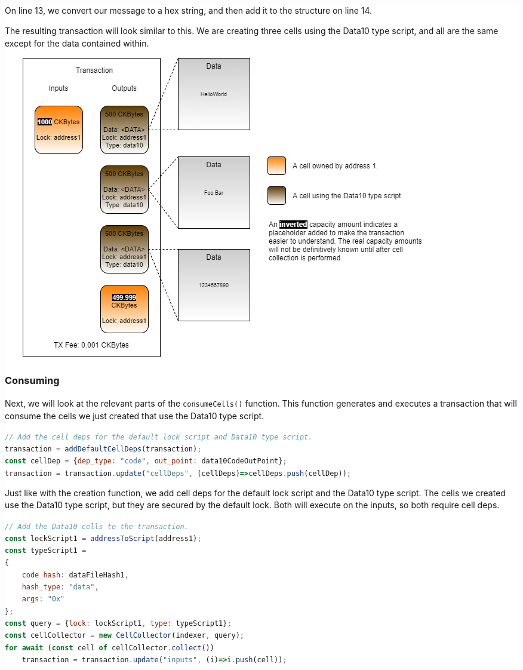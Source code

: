 On line 13, we convert our message to a hex string, and then add it to the structure on line 14. 

The resulting transaction will look similar to this. We are creating three cells using the Data10 type script, and all are the same except for the data contained within. 

![](../.gitbook/assets/create-transaction-structure%20%285%29.png)

### Consuming

Next, we will look at the relevant parts of the `consumeCells()` function. This function generates and executes a transaction that will consume the cells we just created that use the Data10 type script.

```javascript
// Add the cell deps for the default lock script and Data10 type script.
transaction = addDefaultCellDeps(transaction);
const cellDep = {dep_type: "code", out_point: data10CodeOutPoint};
transaction = transaction.update("cellDeps", (cellDeps)=>cellDeps.push(cellDep));
```

Just like with the creation function, we add cell deps for the default lock script and the Data10 type script. The cells we created use the Data10 type script, but they are secured by the default lock. Both will execute on the inputs, so both require cell deps.

```javascript
// Add the Data10 cells to the transaction. 
const lockScript1 = addressToScript(address1);
const typeScript1 =
{
	code_hash: dataFileHash1,
	hash_type: "data",
	args: "0x"
};
const query = {lock: lockScript1, type: typeScript1};
const cellCollector = new CellCollector(indexer, query);
for await (const cell of cellCollector.collect())
	transaction = transaction.update("inputs", (i)=>i.push(cell));
```
